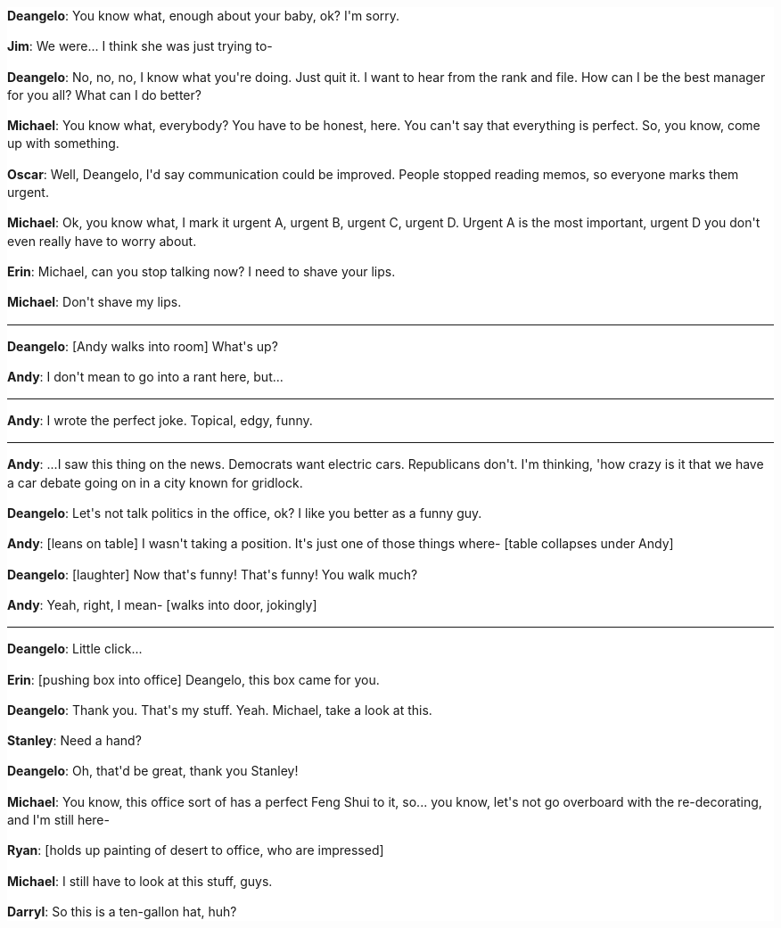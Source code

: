 **Deangelo**: You know what, enough about your baby, ok? I'm sorry.  
  
**Jim**: We were... I think she was just trying to-  
  
**Deangelo**: No, no, no, I know what you're doing. Just quit it. I want to hear from the rank and file. How can I be the best manager for you all? What can I do better?  
  
**Michael**: You know what, everybody? You have to be honest, here. You can't say that everything is perfect. So, you know, come up with something.  
  
**Oscar**: Well, Deangelo, I'd say communication could be improved. People stopped reading memos, so everyone marks them urgent.  
  
**Michael**: Ok, you know what, I mark it urgent A, urgent B, urgent C, urgent D. Urgent A is the most important, urgent D you don't even really have to worry about.  
  
**Erin**: Michael, can you stop talking now? I need to shave your lips.  
  
**Michael**: Don't shave my lips.  

* * *

**Deangelo**: \[Andy walks into room\] What's up?  
  
**Andy**: I don't mean to go into a rant here, but...  

* * *

**Andy**: I wrote the perfect joke. Topical, edgy, funny.  

* * *

**Andy**: ...I saw this thing on the news. Democrats want electric cars. Republicans don't. I'm thinking, 'how crazy is it that we have a car debate going on in a city known for gridlock.  
  
**Deangelo**: Let's not talk politics in the office, ok? I like you better as a funny guy.  
  
**Andy**: \[leans on table\] I wasn't taking a position. It's just one of those things where- \[table collapses under Andy\]  
  
**Deangelo**: \[laughter\] Now that's funny! That's funny! You walk much?  
  
**Andy**: Yeah, right, I mean- \[walks into door, jokingly\]  

* * *

**Deangelo**: Little click...  
  
**Erin**: \[pushing box into office\] Deangelo, this box came for you.  
  
**Deangelo**: Thank you. That's my stuff. Yeah. Michael, take a look at this.  
  
**Stanley**: Need a hand?  
  
**Deangelo**: Oh, that'd be great, thank you Stanley!  
  
**Michael**: You know, this office sort of has a perfect Feng Shui to it, so... you know, let's not go overboard with the re-decorating, and I'm still here-  
  
**Ryan**: \[holds up painting of desert to office, who are impressed\]  
  
**Michael**: I still have to look at this stuff, guys.  
  
**Darryl**: So this is a ten-gallon hat, huh?  
  